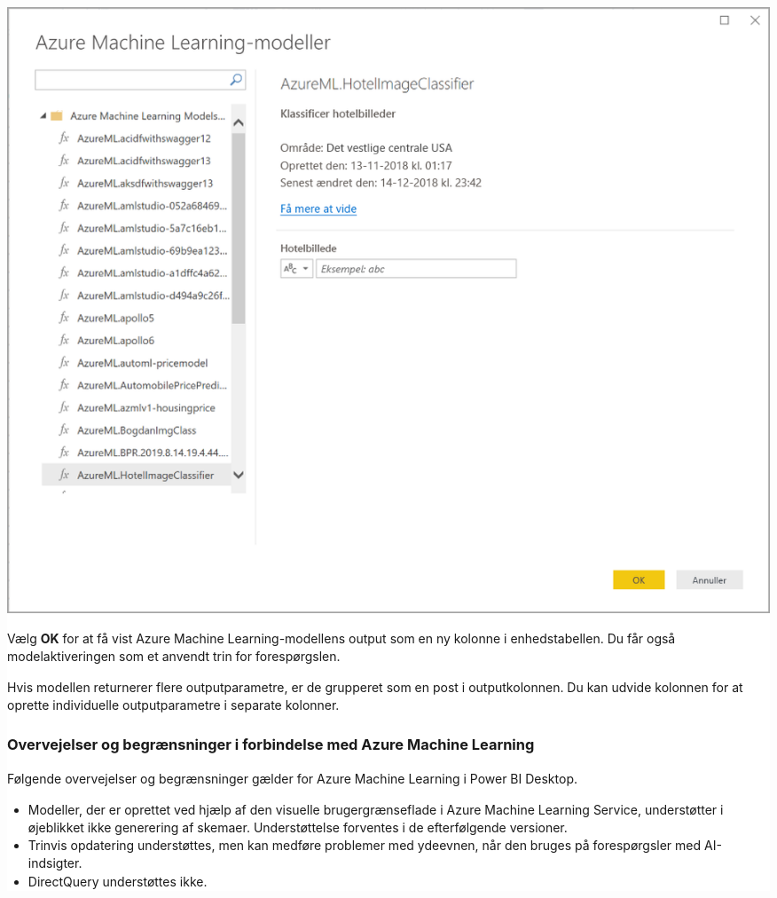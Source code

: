 ![Azure Machine Learning](media/desktop-ai-insights/ai-insights-07.png)

Vælg **OK** for at få vist Azure Machine Learning-modellens output som en ny kolonne i enhedstabellen. Du får også modelaktiveringen som et anvendt trin for forespørgslen.

Hvis modellen returnerer flere outputparametre, er de grupperet som en post i outputkolonnen. Du kan udvide kolonnen for at oprette individuelle outputparametre i separate kolonner.

### <a name="considerations-and-limitations-of-azure-ml"></a>Overvejelser og begrænsninger i forbindelse med Azure Machine Learning

Følgende overvejelser og begrænsninger gælder for Azure Machine Learning i Power BI Desktop.

* Modeller, der er oprettet ved hjælp af den visuelle brugergrænseflade i Azure Machine Learning Service, understøtter i øjeblikket ikke generering af skemaer. Understøttelse forventes i de efterfølgende versioner.
* Trinvis opdatering understøttes, men kan medføre problemer med ydeevnen, når den bruges på forespørgsler med AI-indsigter.
* DirectQuery understøttes ikke.
